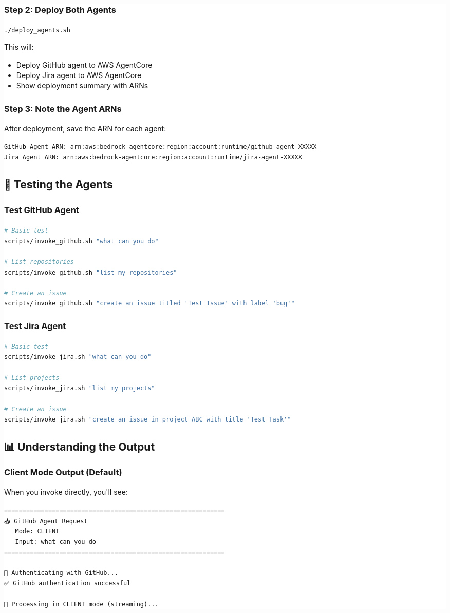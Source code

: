 ### Step 2: Deploy Both Agents

```bash
./deploy_agents.sh
```

This will:
- Deploy GitHub agent to AWS AgentCore
- Deploy Jira agent to AWS AgentCore
- Show deployment summary with ARNs

### Step 3: Note the Agent ARNs

After deployment, save the ARN for each agent:

```
GitHub Agent ARN: arn:aws:bedrock-agentcore:region:account:runtime/github-agent-XXXXX
Jira Agent ARN: arn:aws:bedrock-agentcore:region:account:runtime/jira-agent-XXXXX
```

## 🧪 Testing the Agents

### Test GitHub Agent

```bash
# Basic test
scripts/invoke_github.sh "what can you do"

# List repositories
scripts/invoke_github.sh "list my repositories"

# Create an issue
scripts/invoke_github.sh "create an issue titled 'Test Issue' with label 'bug'"
```

### Test Jira Agent

```bash
# Basic test
scripts/invoke_jira.sh "what can you do"

# List projects
scripts/invoke_jira.sh "list my projects"

# Create an issue
scripts/invoke_jira.sh "create an issue in project ABC with title 'Test Task'"
```

## 📊 Understanding the Output

### Client Mode Output (Default)

When you invoke directly, you'll see:
```
============================================================
📥 GitHub Agent Request
   Mode: CLIENT
   Input: what can you do
============================================================

🔐 Authenticating with GitHub...
✅ GitHub authentication successful

🚀 Processing in CLIENT mode (streaming)...

```